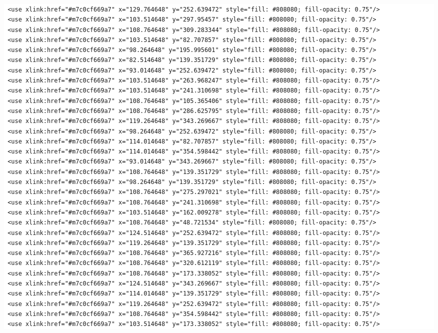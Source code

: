      <use xlink:href="#m7c0cf669a7" x="129.764648" y="252.639472" style="fill: #808080; fill-opacity: 0.75"/>
     <use xlink:href="#m7c0cf669a7" x="103.514648" y="297.95457" style="fill: #808080; fill-opacity: 0.75"/>
     <use xlink:href="#m7c0cf669a7" x="108.764648" y="309.283344" style="fill: #808080; fill-opacity: 0.75"/>
     <use xlink:href="#m7c0cf669a7" x="103.514648" y="82.707857" style="fill: #808080; fill-opacity: 0.75"/>
     <use xlink:href="#m7c0cf669a7" x="98.264648" y="195.995601" style="fill: #808080; fill-opacity: 0.75"/>
     <use xlink:href="#m7c0cf669a7" x="82.514648" y="139.351729" style="fill: #808080; fill-opacity: 0.75"/>
     <use xlink:href="#m7c0cf669a7" x="93.014648" y="252.639472" style="fill: #808080; fill-opacity: 0.75"/>
     <use xlink:href="#m7c0cf669a7" x="103.514648" y="263.968247" style="fill: #808080; fill-opacity: 0.75"/>
     <use xlink:href="#m7c0cf669a7" x="103.514648" y="241.310698" style="fill: #808080; fill-opacity: 0.75"/>
     <use xlink:href="#m7c0cf669a7" x="108.764648" y="105.365406" style="fill: #808080; fill-opacity: 0.75"/>
     <use xlink:href="#m7c0cf669a7" x="108.764648" y="286.625795" style="fill: #808080; fill-opacity: 0.75"/>
     <use xlink:href="#m7c0cf669a7" x="119.264648" y="343.269667" style="fill: #808080; fill-opacity: 0.75"/>
     <use xlink:href="#m7c0cf669a7" x="98.264648" y="252.639472" style="fill: #808080; fill-opacity: 0.75"/>
     <use xlink:href="#m7c0cf669a7" x="114.014648" y="82.707857" style="fill: #808080; fill-opacity: 0.75"/>
     <use xlink:href="#m7c0cf669a7" x="114.014648" y="354.598442" style="fill: #808080; fill-opacity: 0.75"/>
     <use xlink:href="#m7c0cf669a7" x="93.014648" y="343.269667" style="fill: #808080; fill-opacity: 0.75"/>
     <use xlink:href="#m7c0cf669a7" x="108.764648" y="139.351729" style="fill: #808080; fill-opacity: 0.75"/>
     <use xlink:href="#m7c0cf669a7" x="98.264648" y="139.351729" style="fill: #808080; fill-opacity: 0.75"/>
     <use xlink:href="#m7c0cf669a7" x="108.764648" y="275.297021" style="fill: #808080; fill-opacity: 0.75"/>
     <use xlink:href="#m7c0cf669a7" x="108.764648" y="241.310698" style="fill: #808080; fill-opacity: 0.75"/>
     <use xlink:href="#m7c0cf669a7" x="103.514648" y="162.009278" style="fill: #808080; fill-opacity: 0.75"/>
     <use xlink:href="#m7c0cf669a7" x="108.764648" y="48.721534" style="fill: #808080; fill-opacity: 0.75"/>
     <use xlink:href="#m7c0cf669a7" x="124.514648" y="252.639472" style="fill: #808080; fill-opacity: 0.75"/>
     <use xlink:href="#m7c0cf669a7" x="119.264648" y="139.351729" style="fill: #808080; fill-opacity: 0.75"/>
     <use xlink:href="#m7c0cf669a7" x="108.764648" y="365.927216" style="fill: #808080; fill-opacity: 0.75"/>
     <use xlink:href="#m7c0cf669a7" x="108.764648" y="320.612119" style="fill: #808080; fill-opacity: 0.75"/>
     <use xlink:href="#m7c0cf669a7" x="108.764648" y="173.338052" style="fill: #808080; fill-opacity: 0.75"/>
     <use xlink:href="#m7c0cf669a7" x="124.514648" y="343.269667" style="fill: #808080; fill-opacity: 0.75"/>
     <use xlink:href="#m7c0cf669a7" x="114.014648" y="139.351729" style="fill: #808080; fill-opacity: 0.75"/>
     <use xlink:href="#m7c0cf669a7" x="119.264648" y="252.639472" style="fill: #808080; fill-opacity: 0.75"/>
     <use xlink:href="#m7c0cf669a7" x="108.764648" y="354.598442" style="fill: #808080; fill-opacity: 0.75"/>
     <use xlink:href="#m7c0cf669a7" x="103.514648" y="173.338052" style="fill: #808080; fill-opacity: 0.75"/>